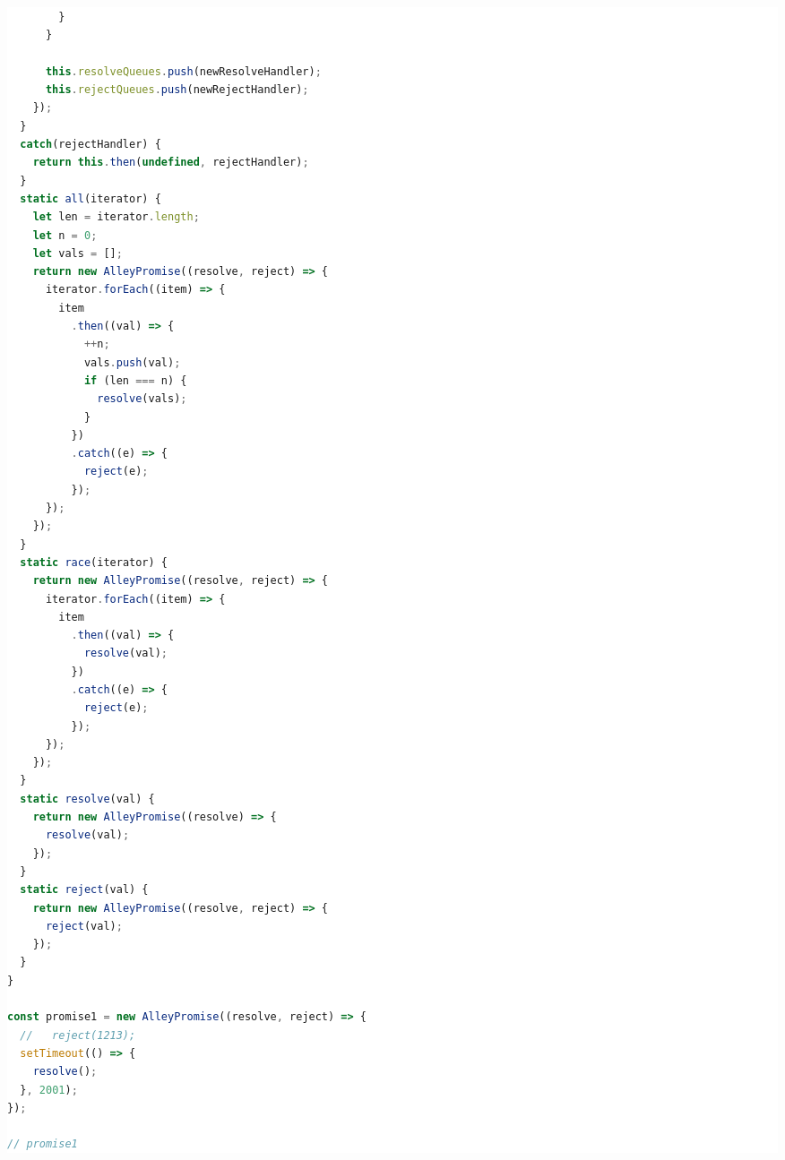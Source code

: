 ```js
        }
      }

      this.resolveQueues.push(newResolveHandler);
      this.rejectQueues.push(newRejectHandler);
    });
  }
  catch(rejectHandler) {
    return this.then(undefined, rejectHandler);
  }
  static all(iterator) {
    let len = iterator.length;
    let n = 0;
    let vals = [];
    return new AlleyPromise((resolve, reject) => {
      iterator.forEach((item) => {
        item
          .then((val) => {
            ++n;
            vals.push(val);
            if (len === n) {
              resolve(vals);
            }
          })
          .catch((e) => {
            reject(e);
          });
      });
    });
  }
  static race(iterator) {
    return new AlleyPromise((resolve, reject) => {
      iterator.forEach((item) => {
        item
          .then((val) => {
            resolve(val);
          })
          .catch((e) => {
            reject(e);
          });
      });
    });
  }
  static resolve(val) {
    return new AlleyPromise((resolve) => {
      resolve(val);
    });
  }
  static reject(val) {
    return new AlleyPromise((resolve, reject) => {
      reject(val);
    });
  }
}

const promise1 = new AlleyPromise((resolve, reject) => {
  //   reject(1213);
  setTimeout(() => {
    resolve();
  }, 2001);
});

// promise1
```